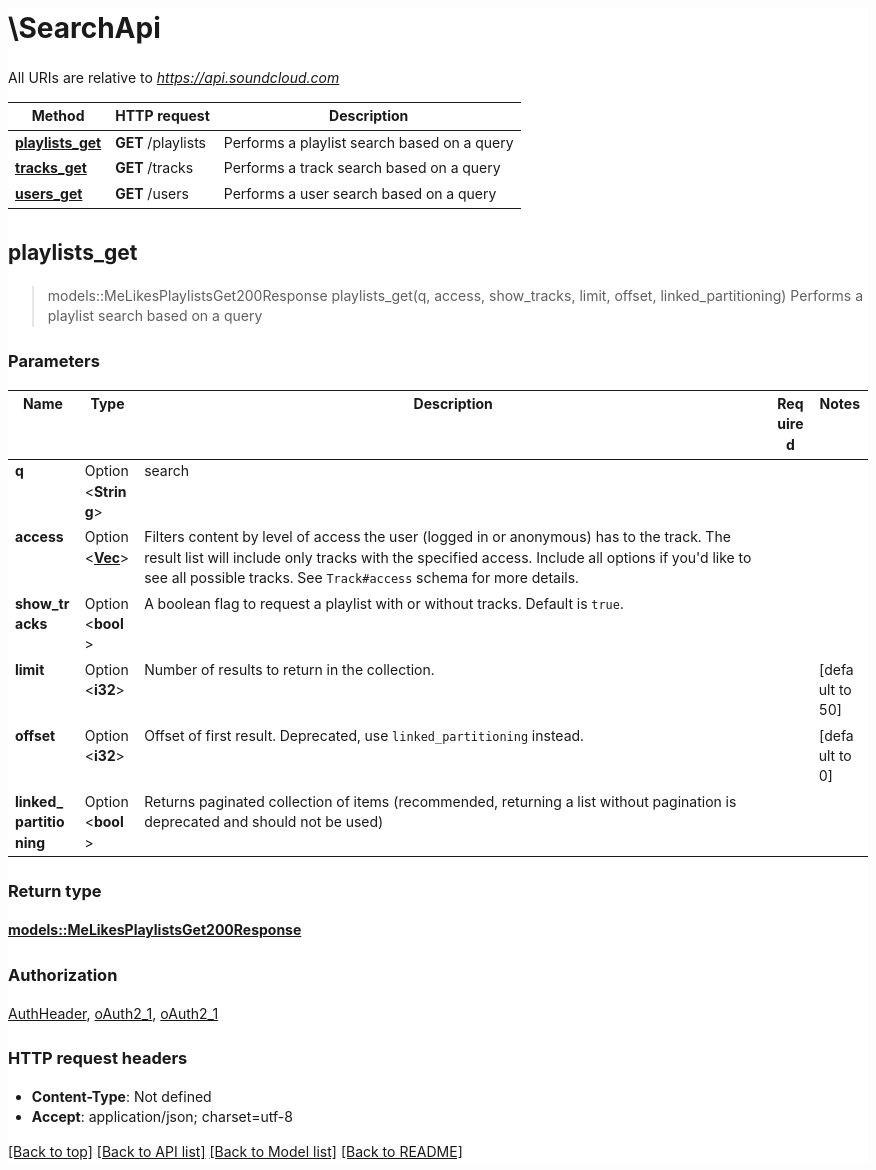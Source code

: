 # \SearchApi

All URIs are relative to *https://api.soundcloud.com*

Method | HTTP request | Description
------------- | ------------- | -------------
[**playlists_get**](SearchApi.md#playlists_get) | **GET** /playlists | Performs a playlist search based on a query
[**tracks_get**](SearchApi.md#tracks_get) | **GET** /tracks | Performs a track search based on a query
[**users_get**](SearchApi.md#users_get) | **GET** /users | Performs a user search based on a query



## playlists_get

> models::MeLikesPlaylistsGet200Response playlists_get(q, access, show_tracks, limit, offset, linked_partitioning)
Performs a playlist search based on a query

### Parameters


Name | Type | Description  | Required | Notes
------------- | ------------- | ------------- | ------------- | -------------
**q** | Option<**String**> | search |  |
**access** | Option<[**Vec<String>**](String.md)> | Filters content by level of access the user (logged in or anonymous) has to the track. The result list will include only tracks with the specified access. Include all options if you'd like to see all possible tracks. See `Track#access` schema for more details.  |  |
**show_tracks** | Option<**bool**> | A boolean flag to request a playlist with or without tracks. Default is `true`. |  |
**limit** | Option<**i32**> | Number of results to return in the collection. |  |[default to 50]
**offset** | Option<**i32**> | Offset of first result. Deprecated, use `linked_partitioning` instead. |  |[default to 0]
**linked_partitioning** | Option<**bool**> | Returns paginated collection of items (recommended, returning a list without pagination is deprecated and should not be used) |  |

### Return type

[**models::MeLikesPlaylistsGet200Response**](_me_likes_playlists_get_200_response.md)

### Authorization

[AuthHeader](../README.md#AuthHeader), [oAuth2_1](../README.md#oAuth2_1), [oAuth2_1](../README.md#oAuth2_1)

### HTTP request headers

- **Content-Type**: Not defined
- **Accept**: application/json; charset=utf-8

[[Back to top]](#) [[Back to API list]](../README.md#documentation-for-api-endpoints) [[Back to Model list]](../README.md#documentation-for-models) [[Back to README]](../README.md)
